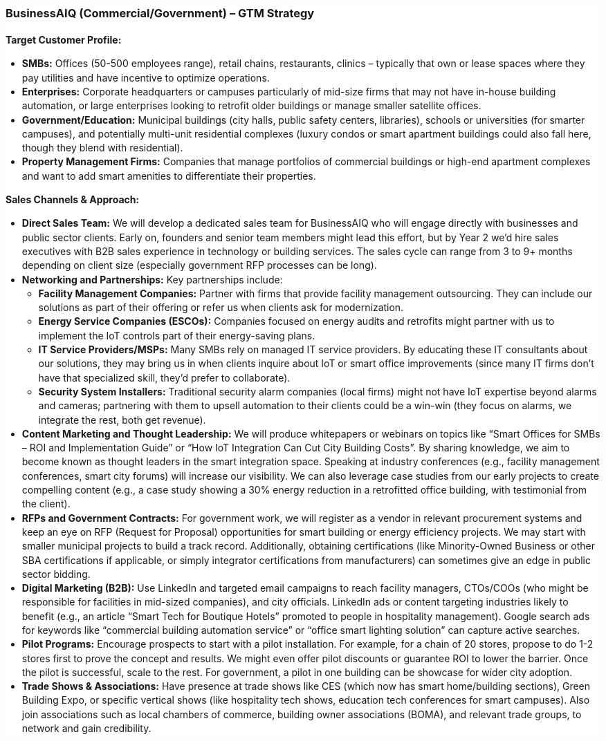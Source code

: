 ### BusinessAIQ (Commercial/Government) – GTM Strategy

**Target Customer Profile:** 
- **SMBs:** Offices (50-500 employees range), retail chains, restaurants, clinics – typically that own or lease spaces where they pay utilities and have incentive to optimize operations.
- **Enterprises:** Corporate headquarters or campuses particularly of mid-size firms that may not have in-house building automation, or large enterprises looking to retrofit older buildings or manage smaller satellite offices.
- **Government/Education:** Municipal buildings (city halls, public safety centers, libraries), schools or universities (for smarter campuses), and potentially multi-unit residential complexes (luxury condos or smart apartment buildings could also fall here, though they blend with residential).
- **Property Management Firms:** Companies that manage portfolios of commercial buildings or high-end apartment complexes and want to add smart amenities to differentiate their properties.

**Sales Channels & Approach:**
- **Direct Sales Team:** We will develop a dedicated sales team for BusinessAIQ who will engage directly with businesses and public sector clients. Early on, founders and senior team members might lead this effort, but by Year 2 we’d hire sales executives with B2B sales experience in technology or building services. The sales cycle can range from 3 to 9+ months depending on client size (especially government RFP processes can be long).
- **Networking and Partnerships:** Key partnerships include:
  - **Facility Management Companies:** Partner with firms that provide facility management outsourcing. They can include our solutions as part of their offering or refer us when clients ask for modernization.
  - **Energy Service Companies (ESCOs):** Companies focused on energy audits and retrofits might partner with us to implement the IoT controls part of their energy-saving plans.
  - **IT Service Providers/MSPs:** Many SMBs rely on managed IT service providers. By educating these IT consultants about our solutions, they may bring us in when clients inquire about IoT or smart office improvements (since many IT firms don’t have that specialized skill, they’d prefer to collaborate).
  - **Security System Installers:** Traditional security alarm companies (local firms) might not have IoT expertise beyond alarms and cameras; partnering with them to upsell automation to their clients could be a win-win (they focus on alarms, we integrate the rest, both get revenue).
- **Content Marketing and Thought Leadership:** We will produce whitepapers or webinars on topics like “Smart Offices for SMBs – ROI and Implementation Guide” or “How IoT Integration Can Cut City Building Costs”. By sharing knowledge, we aim to become known as thought leaders in the smart integration space. Speaking at industry conferences (e.g., facility management conferences, smart city forums) will increase our visibility. We can also leverage case studies from our early projects to create compelling content (e.g., a case study showing a 30% energy reduction in a retrofitted office building, with testimonial from the client).
- **RFPs and Government Contracts:** For government work, we will register as a vendor in relevant procurement systems and keep an eye on RFP (Request for Proposal) opportunities for smart building or energy efficiency projects. We may start with smaller municipal projects to build a track record. Additionally, obtaining certifications (like Minority-Owned Business or other SBA certifications if applicable, or simply integrator certifications from manufacturers) can sometimes give an edge in public sector bidding.
- **Digital Marketing (B2B):** Use LinkedIn and targeted email campaigns to reach facility managers, CTOs/COOs (who might be responsible for facilities in mid-sized companies), and city officials. LinkedIn ads or content targeting industries likely to benefit (e.g., an article “Smart Tech for Boutique Hotels” promoted to people in hospitality management). Google search ads for keywords like “commercial building automation service” or “office smart lighting solution” can capture active searches.
- **Pilot Programs:** Encourage prospects to start with a pilot installation. For example, for a chain of 20 stores, propose to do 1-2 stores first to prove the concept and results. We might even offer pilot discounts or guarantee ROI to lower the barrier. Once the pilot is successful, scale to the rest. For government, a pilot in one building can be showcase for wider city adoption.
- **Trade Shows & Associations:** Have presence at trade shows like CES (which now has smart home/building sections), Green Building Expo, or specific vertical shows (like hospitality tech shows, education tech conferences for smart campuses). Also join associations such as local chambers of commerce, building owner associations (BOMA), and relevant trade groups, to network and gain credibility.
